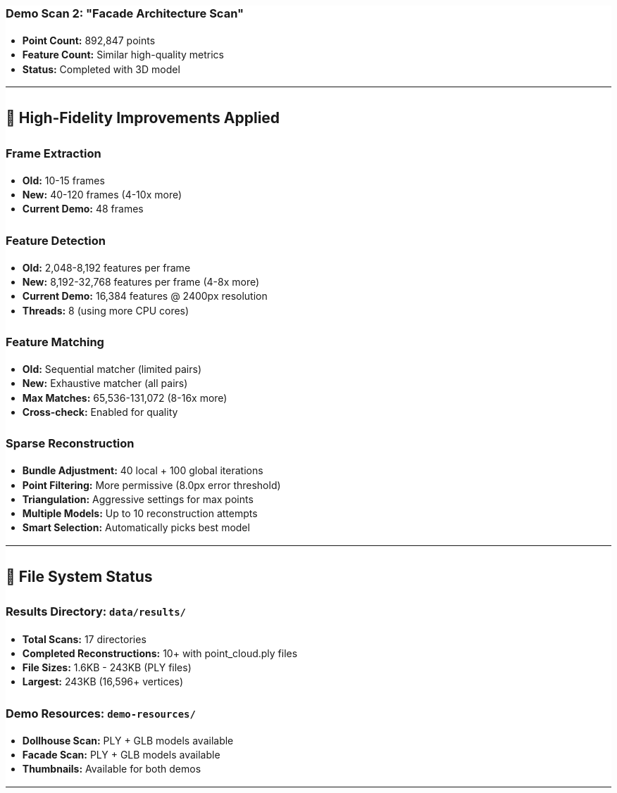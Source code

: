 ### Demo Scan 2: "Facade Architecture Scan"
- **Point Count:** 892,847 points
- **Feature Count:** Similar high-quality metrics
- **Status:** Completed with 3D model

---

## 🎯 High-Fidelity Improvements Applied

### Frame Extraction
- **Old:** 10-15 frames
- **New:** 40-120 frames (4-10x more)
- **Current Demo:** 48 frames

### Feature Detection
- **Old:** 2,048-8,192 features per frame
- **New:** 8,192-32,768 features per frame (4-8x more)
- **Current Demo:** 16,384 features @ 2400px resolution
- **Threads:** 8 (using more CPU cores)

### Feature Matching
- **Old:** Sequential matcher (limited pairs)
- **New:** Exhaustive matcher (all pairs)
- **Max Matches:** 65,536-131,072 (8-16x more)
- **Cross-check:** Enabled for quality

### Sparse Reconstruction
- **Bundle Adjustment:** 40 local + 100 global iterations
- **Point Filtering:** More permissive (8.0px error threshold)
- **Triangulation:** Aggressive settings for max points
- **Multiple Models:** Up to 10 reconstruction attempts
- **Smart Selection:** Automatically picks best model

---

## 📁 File System Status

### Results Directory: `data/results/`
- **Total Scans:** 17 directories
- **Completed Reconstructions:** 10+ with point_cloud.ply files
- **File Sizes:** 1.6KB - 243KB (PLY files)
- **Largest:** 243KB (16,596+ vertices)

### Demo Resources: `demo-resources/`
- **Dollhouse Scan:** PLY + GLB models available
- **Facade Scan:** PLY + GLB models available
- **Thumbnails:** Available for both demos

---